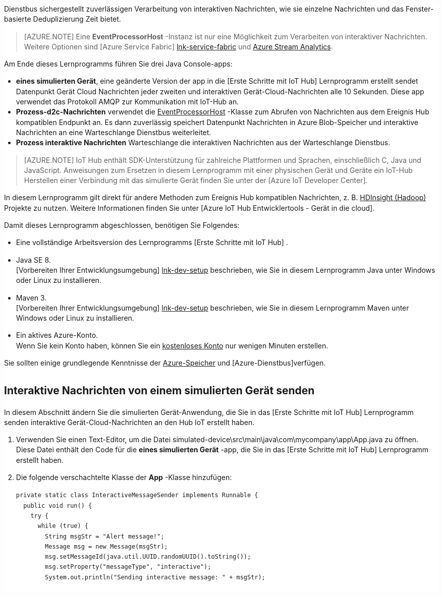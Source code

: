 Dienstbus sichergestellt zuverlässigen Verarbeitung von interaktiven Nachrichten, wie sie einzelne Nachrichten und das Fenster-basierte Deduplizierung Zeit bietet.

> [AZURE.NOTE] Eine **EventProcessorHost** -Instanz ist nur eine Möglichkeit zum Verarbeiten von interaktiver Nachrichten. Weitere Optionen sind [Azure Service Fabric] [ lnk-service-fabric] und [Azure Stream Analytics][lnk-stream-analytics].

Am Ende dieses Lernprogramms führen Sie drei Java Console-apps:

* **eines simulierten Gerät**, eine geänderte Version der app in die [Erste Schritte mit IoT Hub] Lernprogramm erstellt sendet Datenpunkt Gerät Cloud Nachrichten jeder zweiten und interaktiven Gerät-Cloud-Nachrichten alle 10 Sekunden. Diese app verwendet das Protokoll AMQP zur Kommunikation mit IoT-Hub an.
* **Prozess-d2c-Nachrichten** verwendet die [EventProcessorHost] -Klasse zum Abrufen von Nachrichten aus dem Ereignis Hub kompatiblen Endpunkt an. Es dann zuverlässig speichert Datenpunkt Nachrichten in Azure Blob-Speicher und interaktive Nachrichten an eine Warteschlange Dienstbus weiterleitet.
* **Prozess interaktive Nachrichten** Warteschlange die interaktiven Nachrichten aus der Warteschlange Dienstbus.

> [AZURE.NOTE] IoT Hub enthält SDK-Unterstützung für zahlreiche Plattformen und Sprachen, einschließlich C, Java und JavaScript. Anweisungen zum Ersetzen in diesem Lernprogramm mit einer physischen Gerät und Geräte ein IoT-Hub Herstellen einer Verbindung mit das simulierte Gerät finden Sie unter der [Azure IoT Developer Center].

In diesem Lernprogramm gilt direkt für andere Methoden zum Ereignis Hub kompatiblen Nachrichten, z. B. [HDInsight (Hadoop)] Projekte zu nutzen. Weitere Informationen finden Sie unter [Azure IoT Hub Entwicklertools - Gerät in die cloud].

Damit dieses Lernprogramm abgeschlossen, benötigen Sie Folgendes:

+ Eine vollständige Arbeitsversion des Lernprogramms [Erste Schritte mit IoT Hub] .

+ Java SE 8. <br/> [Vorbereiten Ihrer Entwicklungsumgebung] [ lnk-dev-setup] beschrieben, wie Sie in diesem Lernprogramm Java unter Windows oder Linux zu installieren.

+ Maven 3.  <br/> [Vorbereiten Ihrer Entwicklungsumgebung] [ lnk-dev-setup] beschrieben, wie Sie in diesem Lernprogramm Maven unter Windows oder Linux zu installieren.

+ Ein aktives Azure-Konto. <br/>Wenn Sie kein Konto haben, können Sie ein [kostenloses Konto](https://azure.microsoft.com/free/) nur wenigen Minuten erstellen.

Sie sollten einige grundlegende Kenntnisse der [Azure-Speicher] und [Azure-Dienstbus]verfügen.


## <a name="send-interactive-messages-from-a-simulated-device"></a>Interaktive Nachrichten von einem simulierten Gerät senden

In diesem Abschnitt ändern Sie die simulierten Gerät-Anwendung, die Sie in das [Erste Schritte mit IoT Hub] Lernprogramm senden interaktive Gerät-Cloud-Nachrichten an den Hub IoT erstellt haben.

1. Verwenden Sie einen Text-Editor, um die Datei simulated-device\src\main\java\com\mycompany\app\App.java zu öffnen. Diese Datei enthält den Code für die **eines simulierten Gerät** -app, die Sie in das [Erste Schritte mit IoT Hub] Lernprogramm erstellt haben.

2. Die folgende verschachtelte Klasse der **App** -Klasse hinzufügen:

    ```
    private static class InteractiveMessageSender implements Runnable {
      public void run() {
        try {
          while (true) {
            String msgStr = "Alert message!";
            Message msg = new Message(msgStr);
            msg.setMessageId(java.util.UUID.randomUUID().toString());
            msg.setProperty("messageType", "interactive");
            System.out.println("Sending interactive message: " + msgStr);


[simulateddevice]: ./media/iot-hub-java-java-process-d2c/runsimulateddevice.png
[processinteractive]: ./media/iot-hub-java-java-process-d2c/runprocessinteractive.png
[processd2c]: ./media/iot-hub-java-java-process-d2c/runprocessd2c.png
[30]: ./media/iot-hub-java-java-process-d2c/createqueue2.png
[31]: ./media/iot-hub-java-java-process-d2c/createqueue3.png
[Azure Blob-Speicher]: ../storage/storage-dotnet-how-to-use-blobs.md
[Factory Azure-Daten]: https://azure.microsoft.com/documentation/services/data-factory/
[HDInsight (Hadoop)]: https://azure.microsoft.com/documentation/services/hdinsight/
[Dienstbus Warteschlange]: ../service-bus-messaging/service-bus-dotnet-get-started-with-queues.md
[Azure IoT Hub Developer Guide - Gerät in die cloud]: iot-hub-devguide-messaging.md
[Azure-Speicher]: https://azure.microsoft.com/documentation/services/storage/
[Azure Dienstbus]: https://azure.microsoft.com/documentation/services/service-bus/
[IoT Hub Developer Guide]: iot-hub-devguide.md
[Erste Schritte mit IoT-Hub]: iot-hub-java-java-getstarted.md
[Azure IoT-Entwicklercenter]: https://azure.microsoft.com/develop/iot
[lnk-service-fabric]: https://azure.microsoft.com/documentation/services/service-fabric/
[lnk-stream-analytics]: https://azure.microsoft.com/documentation/services/stream-analytics/
[lnk-event-hubs]: https://azure.microsoft.com/documentation/services/event-hubs/
[Vorübergehende Fehlerbehandlung]: https://msdn.microsoft.com/library/hh675232.aspx
[Informationen zum Azure-Speicher]: ../storage/storage-create-storage-account.md#create-a-storage-account
[Erste Schritte mit Ereignis Hubs]: ../event-hubs/event-hubs-java-ephjava-getstarted.md
[Azure Speicher Skalierbarkeit Richtlinien]: ../storage/storage-scalability-targets.md
[Azure Block Blobs]: https://msdn.microsoft.com/library/azure/ee691964.aspx
[Event Hubs]: ../event-hubs/event-hubs-overview.md
[EventProcessorHost]: https://github.com/Azure/azure-event-hubs/tree/master/java/azure-eventhubs-eph
[Vorübergehende Fehlerbehandlung]: https://msdn.microsoft.com/library/hh680901(v=pandp.50).aspx
[lnk-classic-portal]: https://manage.windowsazure.com
[lnk-c2d]: iot-hub-java-java-process-d2c.md
[lnk-suite]: https://azure.microsoft.com/documentation/suites/iot-suite/
[lnk-dev-setup]: https://github.com/Azure/azure-iot-sdks/blob/master/doc/get_started/java-devbox-setup.md
[lnk-create-an-iot-hub]: iot-hub-java-java-getstarted.md#create-an-iot-hub